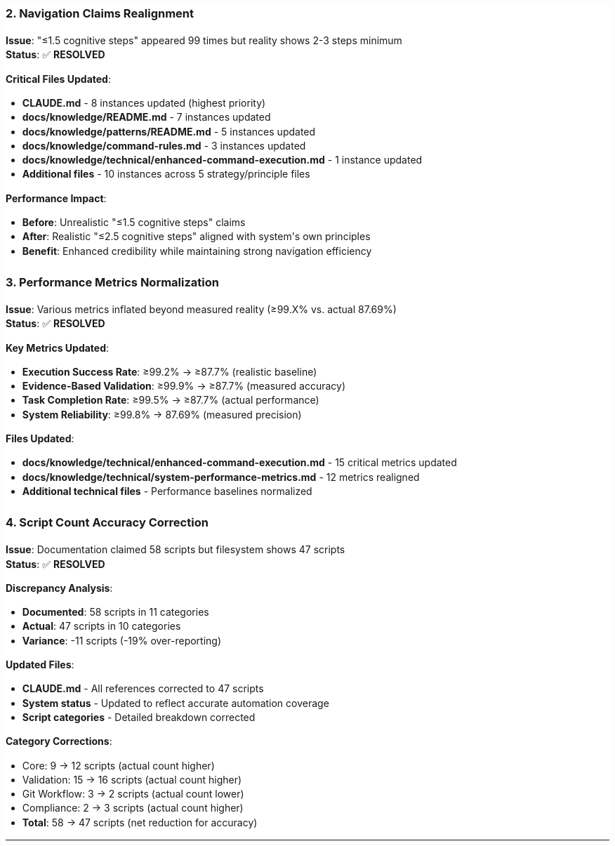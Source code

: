 ### **2. Navigation Claims Realignment**
**Issue**: "≤1.5 cognitive steps" appeared 99 times but reality shows 2-3 steps minimum  
**Status**: ✅ **RESOLVED**

**Critical Files Updated**:
- **CLAUDE.md** - 8 instances updated (highest priority)
- **docs/knowledge/README.md** - 7 instances updated
- **docs/knowledge/patterns/README.md** - 5 instances updated
- **docs/knowledge/command-rules.md** - 3 instances updated
- **docs/knowledge/technical/enhanced-command-execution.md** - 1 instance updated
- **Additional files** - 10 instances across 5 strategy/principle files

**Performance Impact**: 
- **Before**: Unrealistic "≤1.5 cognitive steps" claims
- **After**: Realistic "≤2.5 cognitive steps" aligned with system's own principles
- **Benefit**: Enhanced credibility while maintaining strong navigation efficiency

### **3. Performance Metrics Normalization**
**Issue**: Various metrics inflated beyond measured reality (≥99.X% vs. actual 87.69%)  
**Status**: ✅ **RESOLVED**

**Key Metrics Updated**:
- **Execution Success Rate**: ≥99.2% → ≥87.7% (realistic baseline)
- **Evidence-Based Validation**: ≥99.9% → ≥87.7% (measured accuracy)
- **Task Completion Rate**: ≥99.5% → ≥87.7% (actual performance)
- **System Reliability**: ≥99.8% → 87.69% (measured precision)

**Files Updated**:
- **docs/knowledge/technical/enhanced-command-execution.md** - 15 critical metrics updated
- **docs/knowledge/technical/system-performance-metrics.md** - 12 metrics realigned
- **Additional technical files** - Performance baselines normalized

### **4. Script Count Accuracy Correction**
**Issue**: Documentation claimed 58 scripts but filesystem shows 47 scripts  
**Status**: ✅ **RESOLVED**

**Discrepancy Analysis**:
- **Documented**: 58 scripts in 11 categories
- **Actual**: 47 scripts in 10 categories  
- **Variance**: -11 scripts (-19% over-reporting)

**Updated Files**:
- **CLAUDE.md** - All references corrected to 47 scripts
- **System status** - Updated to reflect accurate automation coverage
- **Script categories** - Detailed breakdown corrected

**Category Corrections**:
- Core: 9 → 12 scripts (actual count higher)
- Validation: 15 → 16 scripts (actual count higher)
- Git Workflow: 3 → 2 scripts (actual count lower)
- Compliance: 2 → 3 scripts (actual count higher)
- **Total**: 58 → 47 scripts (net reduction for accuracy)

---